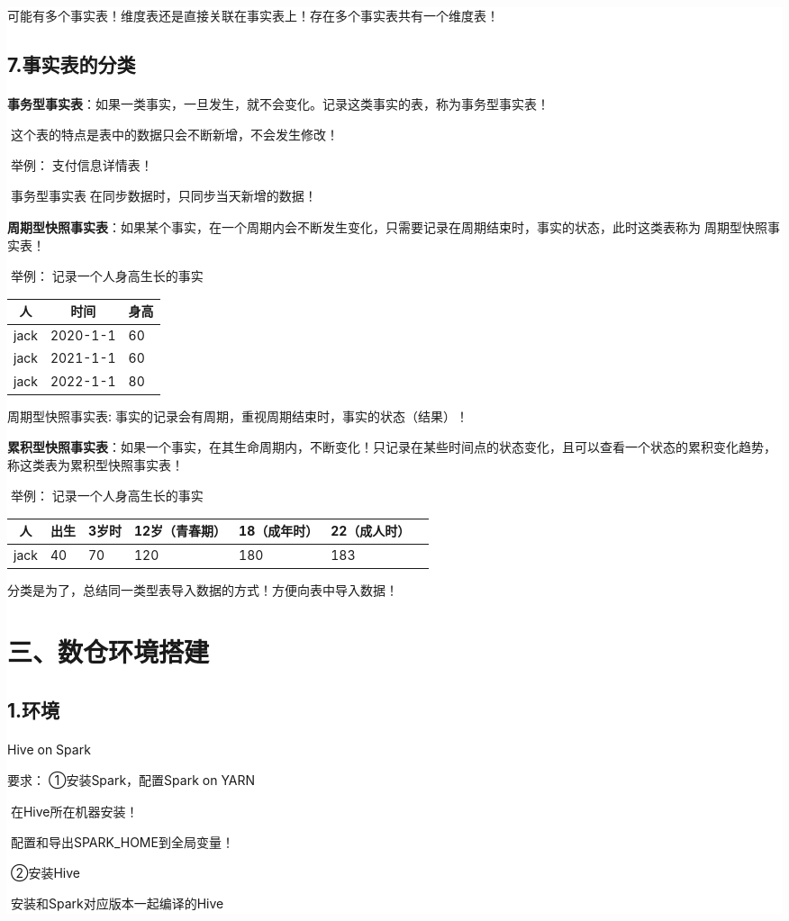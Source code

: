 ​					可能有多个事实表！维度表还是直接关联在事实表上！存在多个事实表共有一个维度表！



## 7.事实表的分类

**事务型事实表**：如果一类事实，一旦发生，就不会变化。记录这类事实的表，称为事务型事实表！

​							这个表的特点是表中的数据只会不断新增，不会发生修改！

​							举例： 支付信息详情表！

​							事务型事实表  在同步数据时，只同步当天新增的数据！



**周期型快照事实表**：如果某个事实，在一个周期内会不断发生变化，只需要记录在周期结束时，事实的状态，此时这类表称为 周期型快照事实表！

​							举例： 记录一个人身高生长的事实

| 人   | 时间     | 身高 |
| ---- | -------- | ---- |
| jack | 2020-1-1 | 60   |
| jack | 2021-1-1 | 60   |
| jack | 2022-1-1 | 80   |

周期型快照事实表: 事实的记录会有周期，重视周期结束时，事实的状态（结果）！



**累积型快照事实表**：如果一个事实，在其生命周期内，不断变化！只记录在某些时间点的状态变化，且可以查看一个状态的累积变化趋势，称这类表为累积型快照事实表！

​						举例： 记录一个人身高生长的事实

| 人   | 出生 | 3岁时 | 12岁（青春期） | 18（成年时） | 22（成人时） |      |
| ---- | ---- | ----- | -------------- | ------------ | ------------ | ---- |
| jack | 40   | 70    | 120            | 180          | 183          |      |



分类是为了，总结同一类型表导入数据的方式！方便向表中导入数据！



# 三、数仓环境搭建

## 1.环境

Hive on Spark

要求： ①安装Spark，配置Spark on YARN

​						在Hive所在机器安装！

​						配置和导出SPARK_HOME到全局变量！

​			②安装Hive

​					安装和Spark对应版本一起编译的Hive
